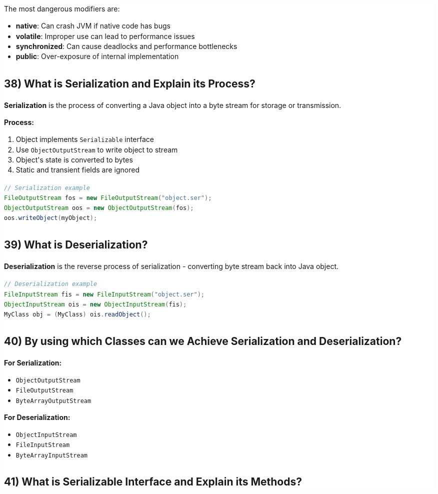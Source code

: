 The most dangerous modifiers are:

- **native**: Can crash JVM if native code has bugs
- **volatile**: Improper use can lead to performance issues
- **synchronized**: Can cause deadlocks and performance bottlenecks
- **public**: Over-exposure of internal implementation

## 38) What is Serialization and Explain its Process?

**Serialization** is the process of converting a Java object into a byte stream for storage or transmission.

**Process:**

1. Object implements `Serializable` interface
2. Use `ObjectOutputStream` to write object to stream
3. Object's state is converted to bytes
4. Static and transient fields are ignored

```java
// Serialization example
FileOutputStream fos = new FileOutputStream("object.ser");
ObjectOutputStream oos = new ObjectOutputStream(fos);
oos.writeObject(myObject);
```

## 39) What is Deserialization?

**Deserialization** is the reverse process of serialization - converting byte stream back into Java object.

```java
// Deserialization example
FileInputStream fis = new FileInputStream("object.ser");
ObjectInputStream ois = new ObjectInputStream(fis);
MyClass obj = (MyClass) ois.readObject();
```

## 40) By using which Classes can we Achieve Serialization and Deserialization?

**For Serialization:**

- `ObjectOutputStream`
- `FileOutputStream`
- `ByteArrayOutputStream`

**For Deserialization:**

- `ObjectInputStream`
- `FileInputStream`
- `ByteArrayInputStream`

## 41) What is Serializable Interface and Explain its Methods?
